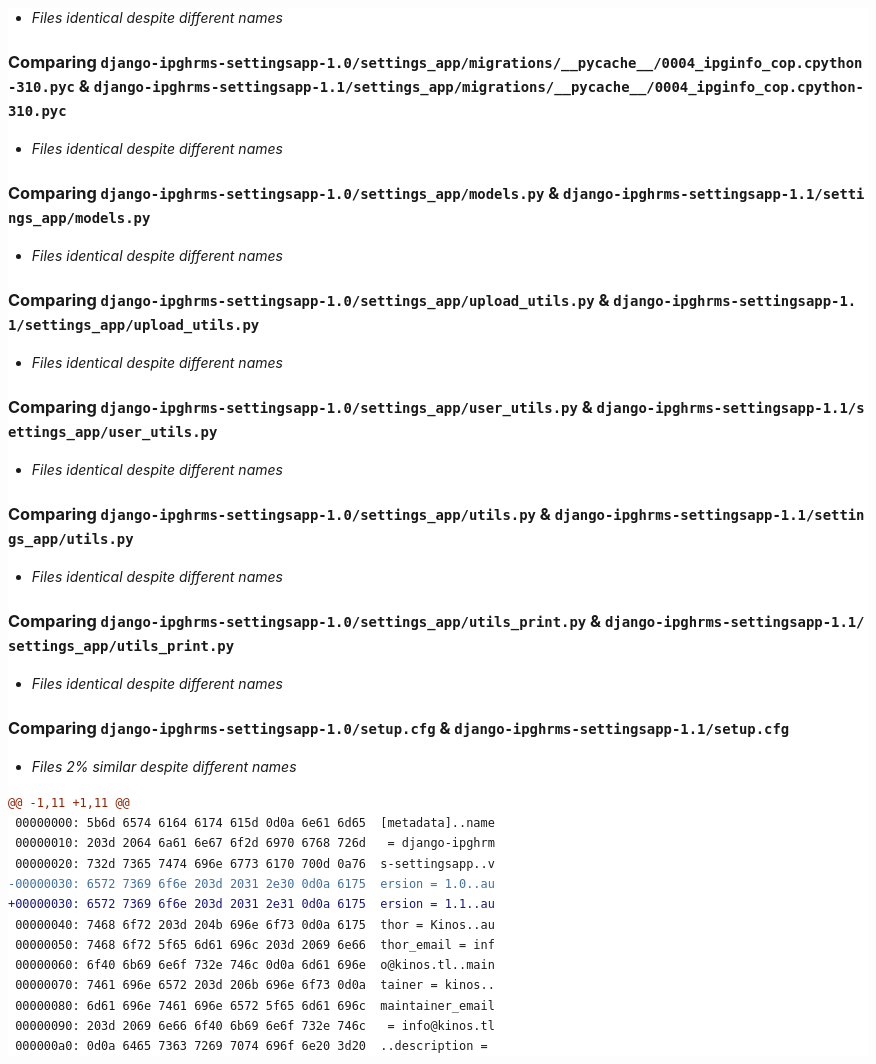  * *Files identical despite different names*

### Comparing `django-ipghrms-settingsapp-1.0/settings_app/migrations/__pycache__/0004_ipginfo_cop.cpython-310.pyc` & `django-ipghrms-settingsapp-1.1/settings_app/migrations/__pycache__/0004_ipginfo_cop.cpython-310.pyc`

 * *Files identical despite different names*

### Comparing `django-ipghrms-settingsapp-1.0/settings_app/models.py` & `django-ipghrms-settingsapp-1.1/settings_app/models.py`

 * *Files identical despite different names*

### Comparing `django-ipghrms-settingsapp-1.0/settings_app/upload_utils.py` & `django-ipghrms-settingsapp-1.1/settings_app/upload_utils.py`

 * *Files identical despite different names*

### Comparing `django-ipghrms-settingsapp-1.0/settings_app/user_utils.py` & `django-ipghrms-settingsapp-1.1/settings_app/user_utils.py`

 * *Files identical despite different names*

### Comparing `django-ipghrms-settingsapp-1.0/settings_app/utils.py` & `django-ipghrms-settingsapp-1.1/settings_app/utils.py`

 * *Files identical despite different names*

### Comparing `django-ipghrms-settingsapp-1.0/settings_app/utils_print.py` & `django-ipghrms-settingsapp-1.1/settings_app/utils_print.py`

 * *Files identical despite different names*

### Comparing `django-ipghrms-settingsapp-1.0/setup.cfg` & `django-ipghrms-settingsapp-1.1/setup.cfg`

 * *Files 2% similar despite different names*

```diff
@@ -1,11 +1,11 @@
 00000000: 5b6d 6574 6164 6174 615d 0d0a 6e61 6d65  [metadata]..name
 00000010: 203d 2064 6a61 6e67 6f2d 6970 6768 726d   = django-ipghrm
 00000020: 732d 7365 7474 696e 6773 6170 700d 0a76  s-settingsapp..v
-00000030: 6572 7369 6f6e 203d 2031 2e30 0d0a 6175  ersion = 1.0..au
+00000030: 6572 7369 6f6e 203d 2031 2e31 0d0a 6175  ersion = 1.1..au
 00000040: 7468 6f72 203d 204b 696e 6f73 0d0a 6175  thor = Kinos..au
 00000050: 7468 6f72 5f65 6d61 696c 203d 2069 6e66  thor_email = inf
 00000060: 6f40 6b69 6e6f 732e 746c 0d0a 6d61 696e  o@kinos.tl..main
 00000070: 7461 696e 6572 203d 206b 696e 6f73 0d0a  tainer = kinos..
 00000080: 6d61 696e 7461 696e 6572 5f65 6d61 696c  maintainer_email
 00000090: 203d 2069 6e66 6f40 6b69 6e6f 732e 746c   = info@kinos.tl
 000000a0: 0d0a 6465 7363 7269 7074 696f 6e20 3d20  ..description =
```

